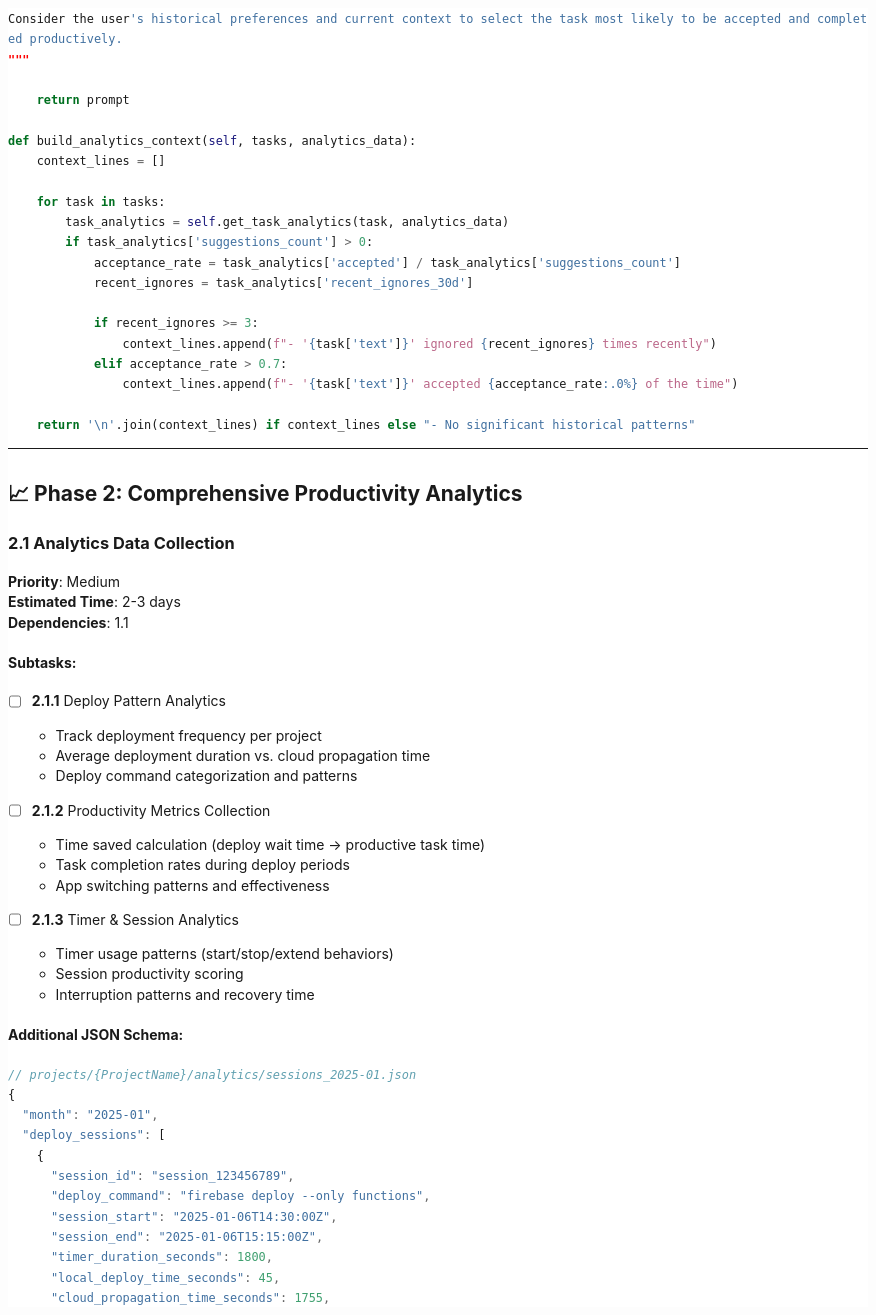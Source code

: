 ```python
Consider the user's historical preferences and current context to select the task most likely to be accepted and completed productively.
"""
    
    return prompt

def build_analytics_context(self, tasks, analytics_data):
    context_lines = []
    
    for task in tasks:
        task_analytics = self.get_task_analytics(task, analytics_data)
        if task_analytics['suggestions_count'] > 0:
            acceptance_rate = task_analytics['accepted'] / task_analytics['suggestions_count']
            recent_ignores = task_analytics['recent_ignores_30d']
            
            if recent_ignores >= 3:
                context_lines.append(f"- '{task['text']}' ignored {recent_ignores} times recently")
            elif acceptance_rate > 0.7:
                context_lines.append(f"- '{task['text']}' accepted {acceptance_rate:.0%} of the time")
    
    return '\n'.join(context_lines) if context_lines else "- No significant historical patterns"
```

---

## 📈 **Phase 2: Comprehensive Productivity Analytics**

### **2.1 Analytics Data Collection**

**Priority**: Medium  
**Estimated Time**: 2-3 days  
**Dependencies**: 1.1

#### Subtasks:
- [ ] **2.1.1** Deploy Pattern Analytics
  - Track deployment frequency per project
  - Average deployment duration vs. cloud propagation time
  - Deploy command categorization and patterns
  
- [ ] **2.1.2** Productivity Metrics Collection
  - Time saved calculation (deploy wait time → productive task time)
  - Task completion rates during deploy periods
  - App switching patterns and effectiveness
  
- [ ] **2.1.3** Timer & Session Analytics
  - Timer usage patterns (start/stop/extend behaviors)
  - Session productivity scoring
  - Interruption patterns and recovery time

#### Additional JSON Schema:
```javascript
// projects/{ProjectName}/analytics/sessions_2025-01.json
{
  "month": "2025-01",
  "deploy_sessions": [
    {
      "session_id": "session_123456789",
      "deploy_command": "firebase deploy --only functions",
      "session_start": "2025-01-06T14:30:00Z",
      "session_end": "2025-01-06T15:15:00Z",
      "timer_duration_seconds": 1800,
      "local_deploy_time_seconds": 45,
      "cloud_propagation_time_seconds": 1755,
```